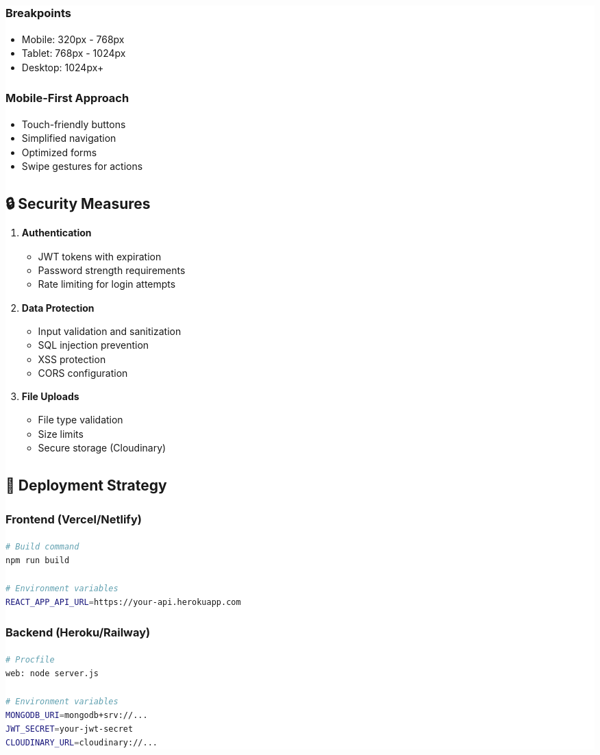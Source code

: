 ### Breakpoints

- Mobile: 320px - 768px
- Tablet: 768px - 1024px
- Desktop: 1024px+

### Mobile-First Approach

- Touch-friendly buttons
- Simplified navigation
- Optimized forms
- Swipe gestures for actions

## 🔒 Security Measures

1. **Authentication**

   - JWT tokens with expiration
   - Password strength requirements
   - Rate limiting for login attempts

2. **Data Protection**

   - Input validation and sanitization
   - SQL injection prevention
   - XSS protection
   - CORS configuration

3. **File Uploads**
   - File type validation
   - Size limits
   - Secure storage (Cloudinary)

## 🚀 Deployment Strategy

### Frontend (Vercel/Netlify)

```bash
# Build command
npm run build

# Environment variables
REACT_APP_API_URL=https://your-api.herokuapp.com
```

### Backend (Heroku/Railway)

```bash
# Procfile
web: node server.js

# Environment variables
MONGODB_URI=mongodb+srv://...
JWT_SECRET=your-jwt-secret
CLOUDINARY_URL=cloudinary://...
```
